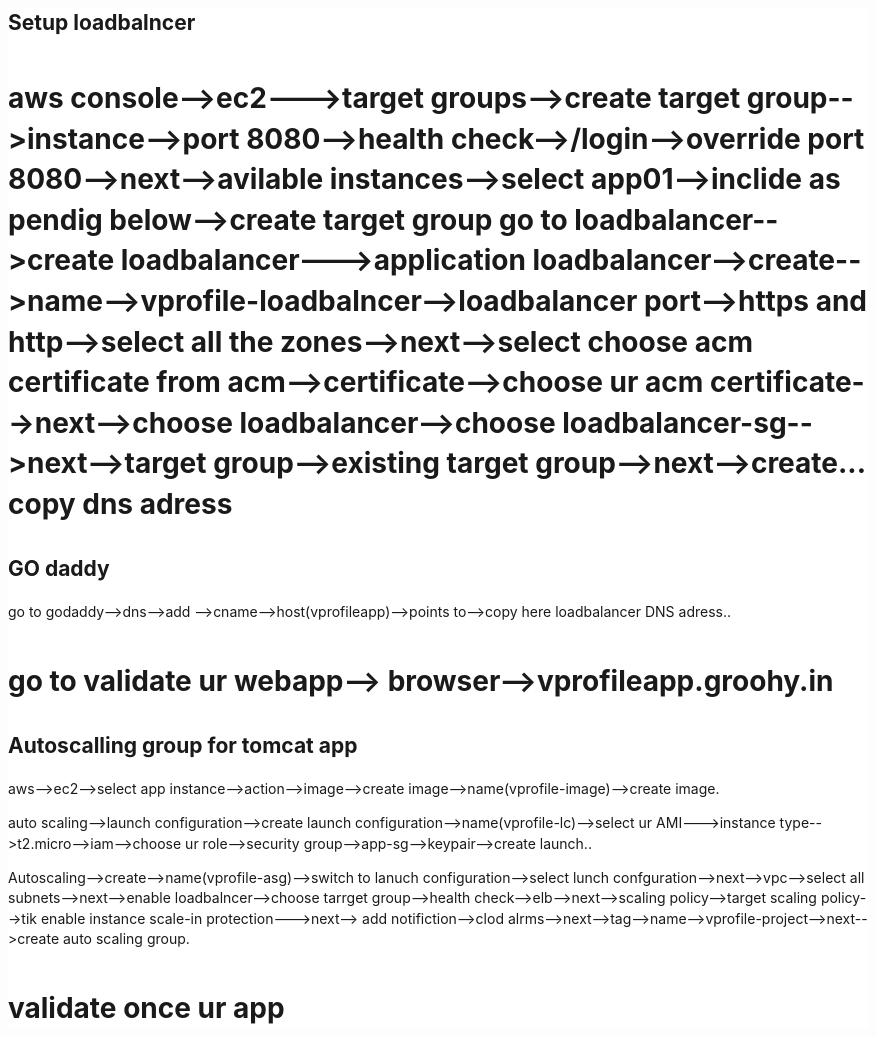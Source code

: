 ## Setup loadbalncer ##
aws console-->ec2--->target groups-->create target group-->instance-->port 8080-->health check-->/login-->override port 8080-->next-->avilable instances-->select app01-->inclide as pendig below-->create target group
go to loadbalancer-->create loadbalancer--->application loadbalancer-->create-->name-->vprofile-loadbalncer-->loadbalancer port-->https and http-->select all the zones-->next-->select choose acm certificate from acm-->certificate-->choose ur acm certificate-->next-->choose loadbalancer-->choose loadbalancer-sg-->next-->target group-->existing target group-->next-->create...
copy dns adress
============================================================================
 ## GO daddy 
 go to godaddy-->dns-->add -->cname-->host(vprofileapp)-->points to-->copy here loadbalancer DNS adress..

 go to validate ur webapp--> browser-->vprofileapp.groohy.in
==================================================================================
## Autoscalling group for tomcat app ##
aws-->ec2-->select app instance-->action-->image-->create image-->name(vprofile-image)-->create image.

auto scaling-->launch configuration-->create launch configuration-->name(vprofile-lc)-->select ur AMI--->instance type-->t2.micro-->iam-->choose ur role-->security group-->app-sg-->keypair-->create launch..

Autoscaling-->create-->name(vprofile-asg)-->switch to lanuch configuration-->select lunch confguration-->next-->vpc-->select all subnets-->next-->enable loadbalncer-->choose tarrget group-->health check-->elb-->next-->scaling policy-->target scaling policy-->tik enable instance scale-in protection--->next-->   add notifiction-->clod alrms-->next-->tag-->name-->vprofile-project-->next-->create auto scaling group.

# validate once ur app 